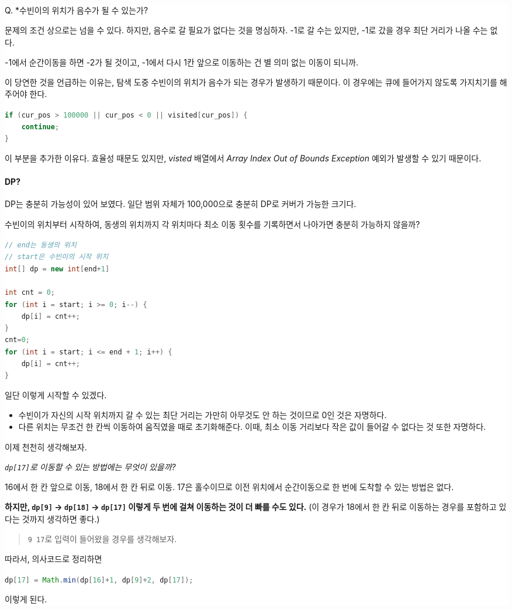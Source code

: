 Q. *수빈이의 위치가 음수가 될 수 있는가?

문제의 조건 상으로는 넘을 수 있다. 하지만, 음수로 갈 필요가 없다는 것을 명심하자. -1로 갈 수는 있지만, -1로 갔을 경우 최단 거리가 나올 수는 없다.

-1에서 순간이동을 하면 -2가 될 것이고, -1에서 다시 1칸 앞으로 이동하는 건 별 의미 없는 이동이 되니까.

이 당연한 것을 언급하는 이유는, 탐색 도중 수빈이의 위치가 음수가 되는 경우가 발생하기 때문이다. 이 경우에는 큐에 들어가지 않도록 가지치기를 해주어야 한다.

```java
if (cur_pos > 100000 || cur_pos < 0 || visited[cur_pos]) {  
	continue;  
} 
```

이 부분을 추가한 이유다. 효율성 때문도 있지만, *visted* 배열에서 *Array Index Out of Bounds Exception* 예외가 발생할 수 있기 때문이다.


#### DP?

DP는 충분히 가능성이 있어 보였다. 일단 범위 자체가 100,000으로 충분히 DP로 커버가 가능한 크기다.

수빈이의 위치부터 시작하여, 동생의 위치까지 각 위치마다 최소 이동 횟수를 기록하면서 나아가면 충분히 가능하지 않을까?

``` java
// end는 동생의 위치
// start은 수빈이의 시작 위치
int[] dp = new int[end+1]

int cnt = 0;  
for (int i = start; i >= 0; i--) {  
    dp[i] = cnt++;
}
cnt=0;  
for (int i = start; i <= end + 1; i++) {  
    dp[i] = cnt++;  
}
```

일단 이렇게 시작할 수 있겠다.

- 수빈이가 자신의 시작 위치까지 갈 수 있는 최단 거리는 가만히 아무것도 안 하는 것이므로 0인 것은 자명하다.
- 다른 위치는 무조건 한 칸씩 이동하여 움직였을 때로 초기화해준다. 이때, 최소 이동 거리보다 작은 값이 들어갈 수 없다는 것 또한 자명하다.

이제 천천히 생각해보자.

*`dp[17]`로 이동할 수 있는 방법에는 무엇이 있을까?*

16에서 한 칸 앞으로 이동, 18에서 한 칸 뒤로 이동. 17은 홀수이므로 이전 위치에서 순간이동으로 한 번에 도착할 수 있는 방법은 없다.

**하지만, `dp[9]` → `dp[18]` → `dp[17]` 이렇게 두 번에 걸쳐 이동하는 것이 더 빠를 수도 있다.** (이 경우가 18에서 한 칸 뒤로 이동하는 경우를 포함하고 있다는 것까지 생각하면 좋다.)

> `9 17`로 입력이 들어왔을 경우를 생각해보자.

따라서, 의사코드로 정리하면

``` java
dp[17] = Math.min(dp[16]+1, dp[9]+2, dp[17]);
```

이렇게 된다.
